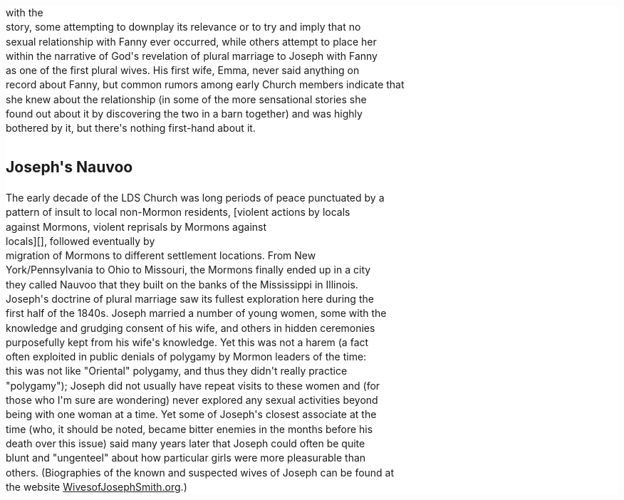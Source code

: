 with the  
story, some attempting to downplay its relevance or to try and imply
that no  
sexual relationship with Fanny ever occurred, while others attempt to
place her  
within the narrative of God's revelation of plural marriage to Joseph
with Fanny  
as one of the first plural wives. His first wife, Emma, never said
anything on  
record about Fanny, but common rumors among early Church members
indicate that  
she knew about the relationship (in some of the more sensational
stories she  
found out about it by discovering the two in a barn together) and was
highly  
bothered by it, but there's nothing first-hand about it.

Joseph's Nauvoo
---------------

The early decade of the LDS Church was long periods of peace punctuated
by a  
pattern of insult to local non-Mormon residents, [violent actions by
locals  
against Mormons, violent reprisals by Mormons against  
locals][], followed eventually by  
migration of Mormons to different settlement locations. From New  
York/Pennsylvania to Ohio to Missouri, the Mormons finally ended up in
a city  
they called Nauvoo that they built on the banks of the Mississippi in
Illinois.  
Joseph's doctrine of plural marriage saw its fullest exploration here
during the  
first half of the 1840s. Joseph married a number of young women, some
with the  
knowledge and grudging consent of his wife, and others in hidden
ceremonies  
purposefully kept from his wife's knowledge. Yet this was not a harem
(a fact  
often exploited in public denials of polygamy by Mormon leaders of the
time:  
this was not like "Oriental" polygamy, and thus they didn't really
practice  
"polygamy"); Joseph did not usually have repeat visits to these women
and (for  
those who I'm sure are wondering) never explored any sexual activities
beyond  
being with one woman at a time. Yet some of Joseph's closest associate
at the  
time (who, it should be noted, became bitter enemies in the months
before his  
death over this issue) said many years later that Joseph could often be
quite  
blunt and "ungenteel" about how particular girls were more pleasurable
than  
others. (Biographies of the known and suspected wives of Joseph can be
found at  
the website [WivesofJosephSmith.org][].)


  ["I am a Mormon"]: http://mormon.org/
  ["I am an Ex-Mormon"]: http://iamanexmormon.com
  [Doctrine and Covenants]: http://en.wikipedia.org/wiki/Doctrine_and_Covenants
  [D&C 132]: http://lds.org/scriptures/dc-testament/dc/132
  [Fanny Alger]: http://en.wikipedia.org/wiki/Fanny_Alger
  [WivesofJosephSmith.org]: wivesofjosephsmith.org
  [James Strang]: http://en.wikipedia.org/wiki/James_Strang
  [Brigham Young]: http://en.wikipedia.org/wiki/Brigham_Young
  [sending an army]: http://en.wikipedia.org/wiki/Utah_War
  [brutal massacre]: http://en.wikipedia.org/wiki/Mountain_Meadows_massacre
  [hearings]: http://en.wikipedia.org/wiki/Reed_Smoot_hearings
